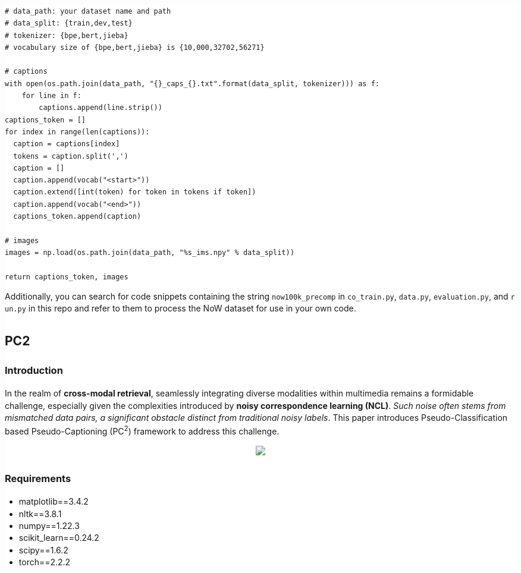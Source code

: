 ```
# data_path: your dataset name and path
# data_split: {train,dev,test}
# tokenizer: {bpe,bert,jieba}
# vocabulary size of {bpe,bert,jieba} is {10,000,32702,56271} 

# captions
with open(os.path.join(data_path, "{}_caps_{}.txt".format(data_split, tokenizer))) as f:
    for line in f:
        captions.append(line.strip())
captions_token = []
for index in range(len(captions)):
  caption = captions[index]
  tokens = caption.split(',')
  caption = []
  caption.append(vocab("<start>"))
  caption.extend([int(token) for token in tokens if token])
  caption.append(vocab("<end>"))
  captions_token.append(caption)

# images
images = np.load(os.path.join(data_path, "%s_ims.npy" % data_split))

return captions_token, images
```
Additionally, you can search for code snippets containing the string `now100k_precomp` in `co_train.py`, `data.py`, `evaluation.py`, and `run.py` in this repo and refer to them to process the NoW dataset for use in your own code.

## PC2
### Introduction

In the realm of **cross-modal retrieval**, seamlessly integrating diverse modalities within multimedia remains a formidable challenge, especially given the complexities introduced by **noisy correspondence learning (NCL)**. *Such noise often stems from mismatched data pairs, a significant obstacle distinct from traditional noisy labels*. This paper introduces Pseudo-Classification based Pseudo-Captioning ($\text{PC}^2$) framework to address this challenge.

<div align=center>

<img width="750px" src="/figures/framework.jpg"> 
 
</div>

### Requirements
- matplotlib==3.4.2
- nltk==3.8.1
- numpy==1.22.3
- scikit_learn==0.24.2
- scipy==1.6.2
- torch==2.2.2
